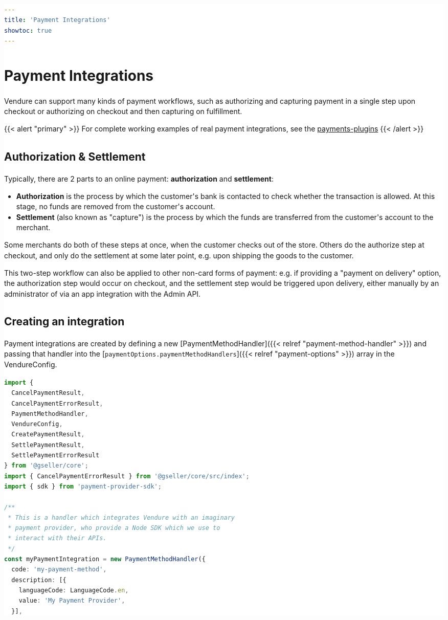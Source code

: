 ```yaml
---
title: 'Payment Integrations'
showtoc: true
---
```


# Payment Integrations

Vendure can support many kinds of payment workflows, such as authorizing and capturing payment in a single step upon checkout or authorizing on checkout and then capturing on fulfillment.

{{< alert "primary" >}}
For complete working examples of real payment integrations, see the [payments-plugins](https://github.com/vendure-ecommerce/vendure/tree/master/packages/payments-plugin/src)
{{< /alert >}}

## Authorization & Settlement

Typically, there are 2 parts to an online payment: **authorization** and **settlement**:

-   **Authorization** is the process by which the customer's bank is contacted to check whether the transaction is allowed. At this stage, no funds are removed from the customer's account.
-   **Settlement** (also known as "capture") is the process by which the funds are transferred from the customer's account to the merchant.

Some merchants do both of these steps at once, when the customer checks out of the store. Others do the authorize step at checkout, and only do the settlement at some later point, e.g. upon shipping the goods to the customer.

This two-step workflow can also be applied to other non-card forms of payment: e.g. if providing a "payment on delivery" option, the authorization step would occur on checkout, and the settlement step would be triggered upon delivery, either manually by an administrator of via an app integration with the Admin API.

## Creating an integration

Payment integrations are created by defining a new [PaymentMethodHandler]({{< relref "payment-method-handler" >}}) and passing that handler into the [`paymentOptions.paymentMethodHandlers`]({{< relref "payment-options" >}}) array in the VendureConfig.

```TypeScript
import {
  CancelPaymentResult,
  CancelPaymentErrorResult,
  PaymentMethodHandler,
  VendureConfig,
  CreatePaymentResult,
  SettlePaymentResult,
  SettlePaymentErrorResult
} from '@gseller/core';
import { CancelPaymentErrorResult } from '@gseller/core/src/index';
import { sdk } from 'payment-provider-sdk';

/**
 * This is a handler which integrates Vendure with an imaginary
 * payment provider, who provide a Node SDK which we use to
 * interact with their APIs.
 */
const myPaymentIntegration = new PaymentMethodHandler({
  code: 'my-payment-method',
  description: [{
    languageCode: LanguageCode.en,
    value: 'My Payment Provider',
  }],
```